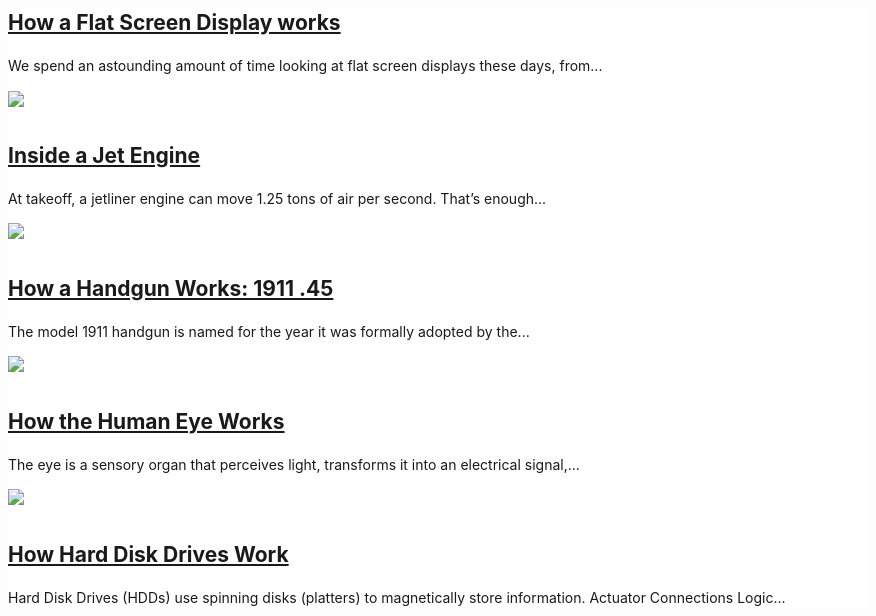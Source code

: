 ## [How a Flat Screen Display works](https://animagraffs.com/flat-screen-displays/ "How a Flat Screen Display works")

We spend an astounding amount of time looking at flat screen displays these days, from...[](https://animagraffs.com/flat-screen-displays/)



[![](https://animagraffs.com/wp-content/uploads/jet-engine-preview-3.jpg)](https://animagraffs.com/inside-a-jet-engine/ "Inside a Jet Engine")



## [Inside a Jet Engine](https://animagraffs.com/inside-a-jet-engine/ "Inside a Jet Engine")

At takeoff, a jetliner engine can move 1.25 tons of air per second. That’s enough...[](https://animagraffs.com/inside-a-jet-engine/)



[![](https://animagraffs.com/wp-content/uploads/handgun-preview-1.jpg)](https://animagraffs.com/how-a-handgun-works-1911-45/ "How a Handgun Works: 1911 .45")



## [How a Handgun Works: 1911 .45](https://animagraffs.com/how-a-handgun-works-1911-45/ "How a Handgun Works: 1911 .45")

The model 1911 handgun is named for the year it was formally adopted by the...[](https://animagraffs.com/how-a-handgun-works-1911-45/)



[![](https://animagraffs.com/wp-content/uploads/preview-human-eye.jpg)](https://animagraffs.com/human-eye/ "How the Human Eye Works")



## [How the Human Eye Works](https://animagraffs.com/human-eye/ "How the Human Eye Works")

The eye is a sensory organ that perceives light, transforms it into an electrical signal,...[](https://animagraffs.com/human-eye/)



[![](https://animagraffs.com/wp-content/uploads/preview-hard-disk-drive-v2.jpg)](https://animagraffs.com/hard-disk-drive/ "How Hard Disk Drives Work")



## [How Hard Disk Drives Work](https://animagraffs.com/hard-disk-drive/ "How Hard Disk Drives Work")

Hard Disk Drives (HDDs) use spinning disks (platters) to magnetically store information. Actuator Connections Logic...[](https://animagraffs.com/hard-disk-drive/)
